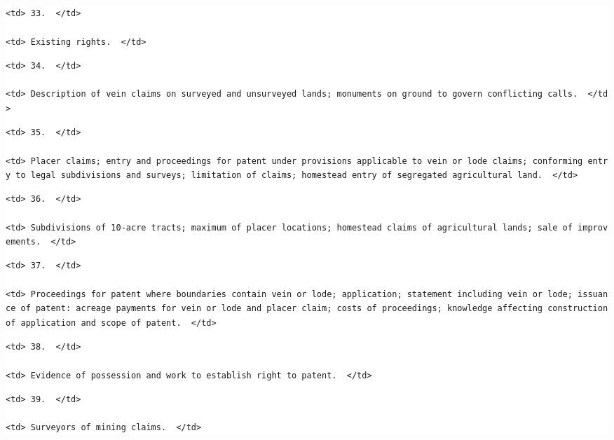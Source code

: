   </tr>

  <tr>

    <td> 33.  </td>

    <td> Existing rights.  </td>

  </tr>

  <tr>

    <td> 34.  </td>

    <td> Description of vein claims on surveyed and unsurveyed lands; monuments on ground to govern conflicting calls.  </td>

  </tr>

  <tr>

    <td> 35.  </td>

    <td> Placer claims; entry and proceedings for patent under provisions applicable to vein or lode claims; conforming entry to legal subdivisions and surveys; limitation of claims; homestead entry of segregated agricultural land.  </td>

  </tr>

  <tr>

    <td> 36.  </td>

    <td> Subdivisions of 10-acre tracts; maximum of placer locations; homestead claims of agricultural lands; sale of improvements.  </td>

  </tr>

  <tr>

    <td> 37.  </td>

    <td> Proceedings for patent where boundaries contain vein or lode; application; statement including vein or lode; issuance of patent: acreage payments for vein or lode and placer claim; costs of proceedings; knowledge affecting construction of application and scope of patent.  </td>

  </tr>

  <tr>

    <td> 38.  </td>

    <td> Evidence of possession and work to establish right to patent.  </td>

  </tr>

  <tr>

    <td> 39.  </td>

    <td> Surveyors of mining claims.  </td>

  </tr>
